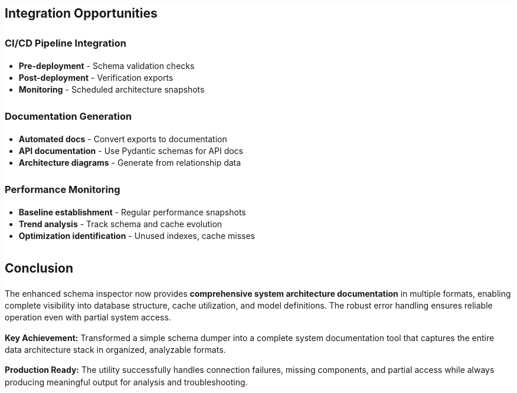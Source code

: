 ## Integration Opportunities

### CI/CD Pipeline Integration
- **Pre-deployment** - Schema validation checks
- **Post-deployment** - Verification exports
- **Monitoring** - Scheduled architecture snapshots

### Documentation Generation
- **Automated docs** - Convert exports to documentation
- **API documentation** - Use Pydantic schemas for API docs
- **Architecture diagrams** - Generate from relationship data

### Performance Monitoring
- **Baseline establishment** - Regular performance snapshots
- **Trend analysis** - Track schema and cache evolution
- **Optimization identification** - Unused indexes, cache misses

## Conclusion

The enhanced schema inspector now provides **comprehensive system architecture documentation** in multiple formats, enabling complete visibility into database structure, cache utilization, and model definitions. The robust error handling ensures reliable operation even with partial system access.

**Key Achievement:** Transformed a simple schema dumper into a complete system documentation tool that captures the entire data architecture stack in organized, analyzable formats.

**Production Ready:** The utility successfully handles connection failures, missing components, and partial access while always producing meaningful output for analysis and troubleshooting.